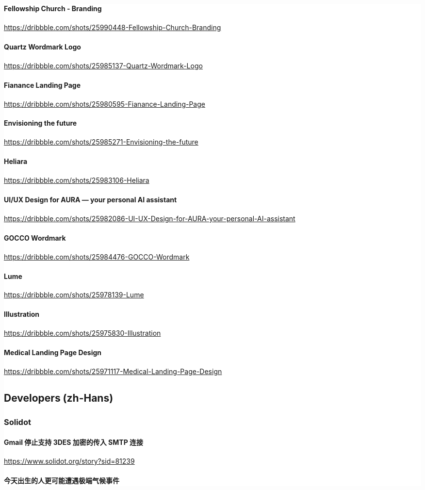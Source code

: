#### Fellowship Church - Branding

<span style="color: blue!80!green"><https://dribbble.com/shots/25990448-Fellowship-Church-Branding></span>

#### Quartz Wordmark Logo

<span style="color: blue!80!green"><https://dribbble.com/shots/25985137-Quartz-Wordmark-Logo></span>

#### Fianance Landing Page

<span style="color: blue!80!green"><https://dribbble.com/shots/25980595-Fianance-Landing-Page></span>

#### Envisioning the future

<span style="color: blue!80!green"><https://dribbble.com/shots/25985271-Envisioning-the-future></span>

#### Heliara

<span style="color: blue!80!green"><https://dribbble.com/shots/25983106-Heliara></span>

#### UI/UX Design for AURA — your personal AI assistant

<span style="color: blue!80!green"><https://dribbble.com/shots/25982086-UI-UX-Design-for-AURA-your-personal-AI-assistant></span>

#### GOCCO Wordmark

<span style="color: blue!80!green"><https://dribbble.com/shots/25984476-GOCCO-Wordmark></span>

#### Lume

<span style="color: blue!80!green"><https://dribbble.com/shots/25978139-Lume></span>

#### Illustration

<span style="color: blue!80!green"><https://dribbble.com/shots/25975830-Illustration></span>

#### Medical Landing Page Design

<span style="color: blue!80!green"><https://dribbble.com/shots/25971117-Medical-Landing-Page-Design></span>

## Developers (zh-Hans)

### Solidot

#### Gmail 停止支持 3DES 加密的传入 SMTP 连接

<span style="color: blue!80!green"><https://www.solidot.org/story?sid=81239></span>

#### 今天出生的人更可能遭遇极端气候事件
